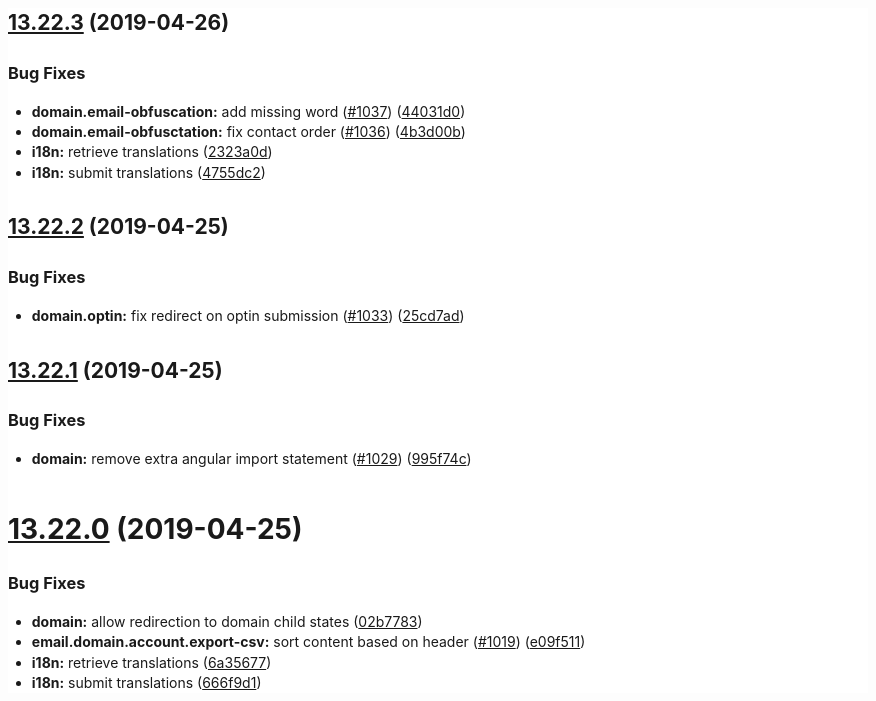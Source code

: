 

## [13.22.3](https://github.com/ovh-ux/ovh-manager-web/compare/v13.22.2...v13.22.3) (2019-04-26)


### Bug Fixes

* **domain.email-obfuscation:** add missing word ([#1037](https://github.com/ovh-ux/ovh-manager-web/issues/1037)) ([44031d0](https://github.com/ovh-ux/ovh-manager-web/commit/44031d0))
* **domain.email-obfusctation:** fix contact order ([#1036](https://github.com/ovh-ux/ovh-manager-web/issues/1036)) ([4b3d00b](https://github.com/ovh-ux/ovh-manager-web/commit/4b3d00b))
* **i18n:** retrieve translations ([2323a0d](https://github.com/ovh-ux/ovh-manager-web/commit/2323a0d))
* **i18n:** submit translations ([4755dc2](https://github.com/ovh-ux/ovh-manager-web/commit/4755dc2))



## [13.22.2](https://github.com/ovh-ux/ovh-manager-web/compare/v13.22.1...v13.22.2) (2019-04-25)


### Bug Fixes

* **domain.optin:** fix redirect on optin submission ([#1033](https://github.com/ovh-ux/ovh-manager-web/issues/1033)) ([25cd7ad](https://github.com/ovh-ux/ovh-manager-web/commit/25cd7ad))



## [13.22.1](https://github.com/ovh-ux/ovh-manager-web/compare/v13.22.0...v13.22.1) (2019-04-25)


### Bug Fixes

* **domain:** remove extra angular import statement ([#1029](https://github.com/ovh-ux/ovh-manager-web/issues/1029)) ([995f74c](https://github.com/ovh-ux/ovh-manager-web/commit/995f74c))



# [13.22.0](https://github.com/ovh-ux/ovh-manager-web/compare/v13.21.4...v13.22.0) (2019-04-25)


### Bug Fixes

* **domain:** allow redirection to domain child states ([02b7783](https://github.com/ovh-ux/ovh-manager-web/commit/02b7783))
* **email.domain.account.export-csv:** sort content based on header ([#1019](https://github.com/ovh-ux/ovh-manager-web/issues/1019)) ([e09f511](https://github.com/ovh-ux/ovh-manager-web/commit/e09f511))
* **i18n:** retrieve translations ([6a35677](https://github.com/ovh-ux/ovh-manager-web/commit/6a35677))
* **i18n:** submit translations ([666f9d1](https://github.com/ovh-ux/ovh-manager-web/commit/666f9d1))
